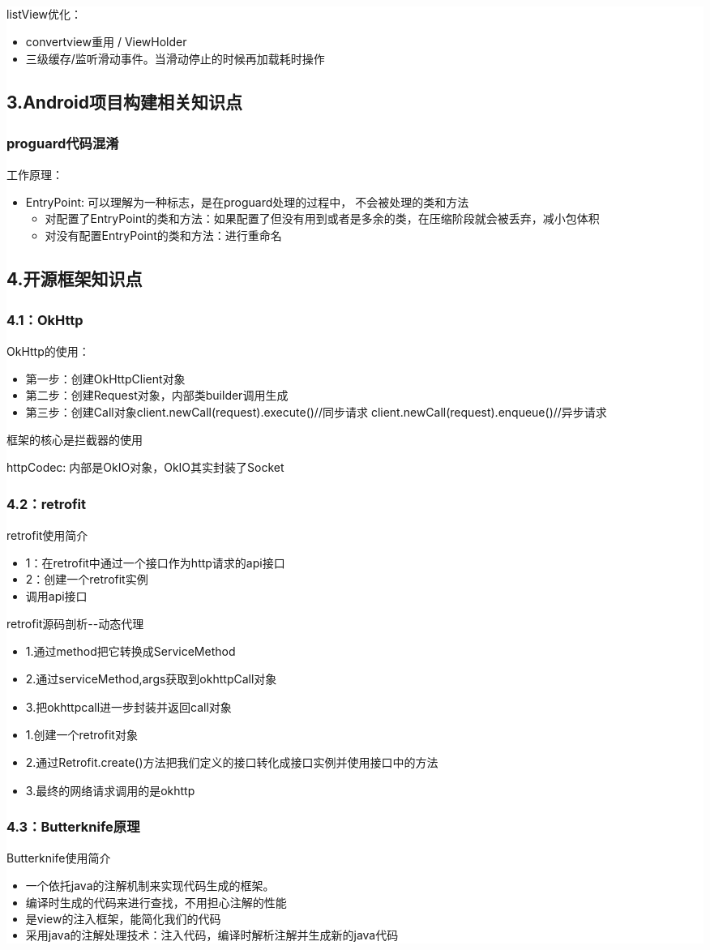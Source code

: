 
listView优化：

* convertview重用 / ViewHolder
* 三级缓存/监听滑动事件。当滑动停止的时候再加载耗时操作

## 3.Android项目构建相关知识点
 
### proguard代码混淆
工作原理：

* EntryPoint: 可以理解为一种标志，是在proguard处理的过程中，
不会被处理的类和方法
	* 对配置了EntryPoint的类和方法：如果配置了但没有用到或者是多余的类，在压缩阶段就会被丢弃，减小包体积
	* 对没有配置EntryPoint的类和方法：进行重命名

	
## 4.开源框架知识点
### 4.1：OkHttp
OkHttp的使用：

* 第一步：创建OkHttpClient对象
* 第二步：创建Request对象，内部类builder调用生成
* 第三步：创建Call对象client.newCall(request).execute()//同步请求
client.newCall(request).enqueue()//异步请求

框架的核心是拦截器的使用

httpCodec: 内部是OkIO对象，OkIO其实封装了Socket


### 4.2：retrofit
retrofit使用简介

* 1：在retrofit中通过一个接口作为http请求的api接口
* 2：创建一个retrofit实例
* 调用api接口

retrofit源码剖析--动态代理

* 1.通过method把它转换成ServiceMethod
* 2.通过serviceMethod,args获取到okhttpCall对象
* 3.把okhttpcall进一步封装并返回call对象

* 1.创建一个retrofit对象
* 2.通过Retrofit.create()方法把我们定义的接口转化成接口实例并使用接口中的方法
* 3.最终的网络请求调用的是okhttp 
 

### 4.3：Butterknife原理
Butterknife使用简介

* 一个依托java的注解机制来实现代码生成的框架。
* 编译时生成的代码来进行查找，不用担心注解的性能
* 是view的注入框架，能简化我们的代码
* 采用java的注解处理技术：注入代码，编译时解析注解并生成新的java代码

